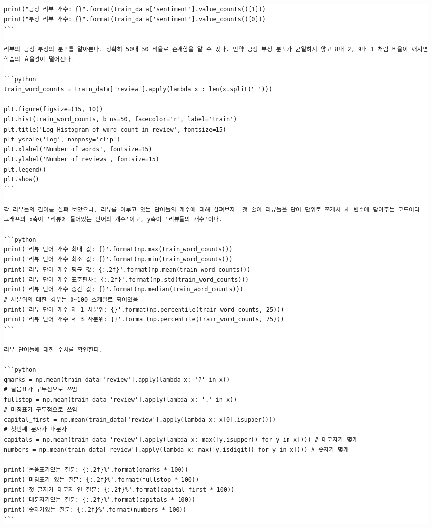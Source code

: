     print("긍정 리뷰 개수: {}".format(train_data['sentiment'].value_counts()[1]))
    print("부정 리뷰 개수: {}".format(train_data['sentiment'].value_counts()[0]))
    ```

    리뷰의 긍정 부정의 분포를 알아본다. 정확히 50대 50 비율로 존재함을 알 수 있다. 만약 긍정 부정 분포가 균일하지 않고 8대 2, 9대 1 처럼 비율이 깨지면 학습의 효율성이 떨어진다.

    ```python
    train_word_counts = train_data['review'].apply(lambda x : len(x.split(' ')))

    plt.figure(figsize=(15, 10))
    plt.hist(train_word_counts, bins=50, facecolor='r', label='train')
    plt.title('Log-Histogram of word count in review', fontsize=15)
    plt.yscale('log', nonposy='clip')
    plt.xlabel('Number of words', fontsize=15)
    plt.ylabel('Number of reviews', fontsize=15)
    plt.legend()
    plt.show()
    ```

    각 리뷰들의 길이를 살펴 보았으니, 리뷰를 이루고 있는 단어들의 개수에 대해 살펴보자. 첫 줄이 리뷰들을 단어 단위로 쪼개서 새 변수에 담아주는 코드이다. 그래프의 x축이 '리뷰에 들어있는 단어의 개수'이고, y축이 '리뷰들의 개수'이다.

    ```python
    print('리뷰 단어 개수 최대 값: {}'.format(np.max(train_word_counts)))
    print('리뷰 단어 개수 최소 값: {}'.format(np.min(train_word_counts)))
    print('리뷰 단어 개수 평균 값: {:.2f}'.format(np.mean(train_word_counts)))
    print('리뷰 단어 개수 표준편차: {:.2f}'.format(np.std(train_word_counts)))
    print('리뷰 단어 개수 중간 값: {}'.format(np.median(train_word_counts)))
    # 사분위의 대한 경우는 0~100 스케일로 되어있음
    print('리뷰 단어 개수 제 1 사분위: {}'.format(np.percentile(train_word_counts, 25)))
    print('리뷰 단어 개수 제 3 사분위: {}'.format(np.percentile(train_word_counts, 75)))
    ```

    리뷰 단어들에 대한 수치를 확인한다.

    ```python
    qmarks = np.mean(train_data['review'].apply(lambda x: '?' in x)) 
    # 물음표가 구두점으로 쓰임
    fullstop = np.mean(train_data['review'].apply(lambda x: '.' in x)) 
    # 마침표가 구두점으로 쓰임
    capital_first = np.mean(train_data['review'].apply(lambda x: x[0].isupper())) 
    # 첫번째 문자가 대문자
    capitals = np.mean(train_data['review'].apply(lambda x: max([y.isupper() for y in x]))) # 대문자가 몇개
    numbers = np.mean(train_data['review'].apply(lambda x: max([y.isdigit() for y in x]))) # 숫자가 몇개
                      
    print('물음표가있는 질문: {:.2f}%'.format(qmarks * 100))
    print('마침표가 있는 질문: {:.2f}%'.format(fullstop * 100))
    print('첫 글자가 대문자 인 질문: {:.2f}%'.format(capital_first * 100))
    print('대문자가있는 질문: {:.2f}%'.format(capitals * 100))
    print('숫자가있는 질문: {:.2f}%'.format(numbers * 100))
    ```
